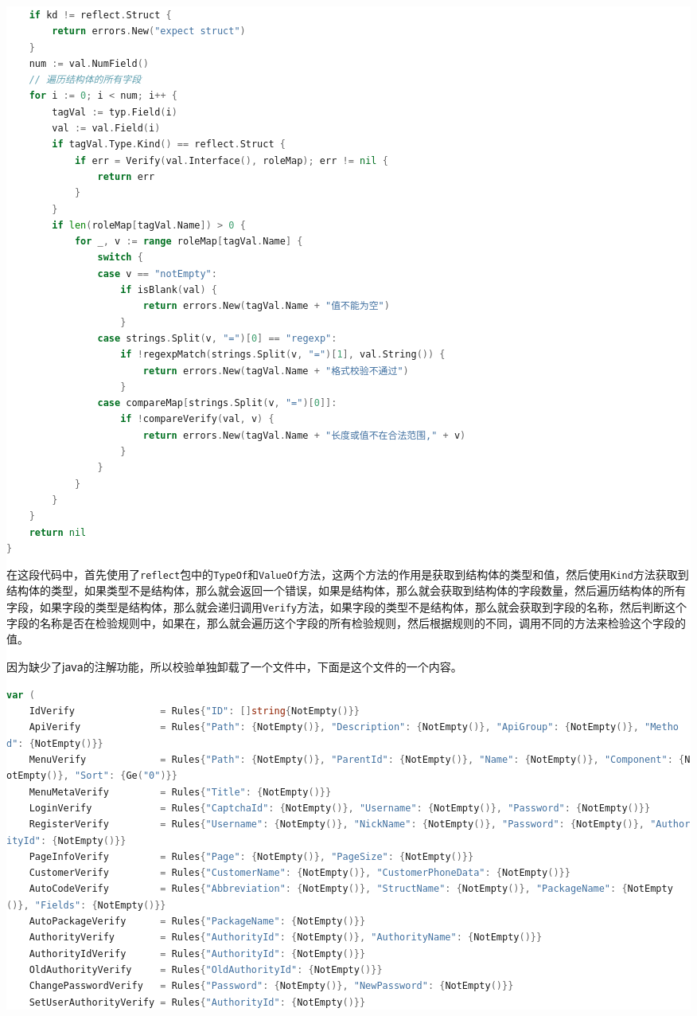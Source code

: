 ```go
	if kd != reflect.Struct {
		return errors.New("expect struct")
	}
	num := val.NumField()
	// 遍历结构体的所有字段
	for i := 0; i < num; i++ {
		tagVal := typ.Field(i)
		val := val.Field(i)
		if tagVal.Type.Kind() == reflect.Struct {
			if err = Verify(val.Interface(), roleMap); err != nil {
				return err
			}
		}
		if len(roleMap[tagVal.Name]) > 0 {
			for _, v := range roleMap[tagVal.Name] {
				switch {
				case v == "notEmpty":
					if isBlank(val) {
						return errors.New(tagVal.Name + "值不能为空")
					}
				case strings.Split(v, "=")[0] == "regexp":
					if !regexpMatch(strings.Split(v, "=")[1], val.String()) {
						return errors.New(tagVal.Name + "格式校验不通过")
					}
				case compareMap[strings.Split(v, "=")[0]]:
					if !compareVerify(val, v) {
						return errors.New(tagVal.Name + "长度或值不在合法范围," + v)
					}
				}
			}
		}
	}
	return nil
}
```

在这段代码中，首先使用了`reflect`包中的`TypeOf`和`ValueOf`方法，这两个方法的作用是获取到结构体的类型和值，然后使用`Kind`方法获取到结构体的类型，如果类型不是结构体，那么就会返回一个错误，如果是结构体，那么就会获取到结构体的字段数量，然后遍历结构体的所有字段，如果字段的类型是结构体，那么就会递归调用`Verify`方法，如果字段的类型不是结构体，那么就会获取到字段的名称，然后判断这个字段的名称是否在检验规则中，如果在，那么就会遍历这个字段的所有检验规则，然后根据规则的不同，调用不同的方法来检验这个字段的值。

因为缺少了java的注解功能，所以校验单独卸载了一个文件中，下面是这个文件的一个内容。

```go
var (
	IdVerify               = Rules{"ID": []string{NotEmpty()}}
	ApiVerify              = Rules{"Path": {NotEmpty()}, "Description": {NotEmpty()}, "ApiGroup": {NotEmpty()}, "Method": {NotEmpty()}}
	MenuVerify             = Rules{"Path": {NotEmpty()}, "ParentId": {NotEmpty()}, "Name": {NotEmpty()}, "Component": {NotEmpty()}, "Sort": {Ge("0")}}
	MenuMetaVerify         = Rules{"Title": {NotEmpty()}}
	LoginVerify            = Rules{"CaptchaId": {NotEmpty()}, "Username": {NotEmpty()}, "Password": {NotEmpty()}}
	RegisterVerify         = Rules{"Username": {NotEmpty()}, "NickName": {NotEmpty()}, "Password": {NotEmpty()}, "AuthorityId": {NotEmpty()}}
	PageInfoVerify         = Rules{"Page": {NotEmpty()}, "PageSize": {NotEmpty()}}
	CustomerVerify         = Rules{"CustomerName": {NotEmpty()}, "CustomerPhoneData": {NotEmpty()}}
	AutoCodeVerify         = Rules{"Abbreviation": {NotEmpty()}, "StructName": {NotEmpty()}, "PackageName": {NotEmpty()}, "Fields": {NotEmpty()}}
	AutoPackageVerify      = Rules{"PackageName": {NotEmpty()}}
	AuthorityVerify        = Rules{"AuthorityId": {NotEmpty()}, "AuthorityName": {NotEmpty()}}
	AuthorityIdVerify      = Rules{"AuthorityId": {NotEmpty()}}
	OldAuthorityVerify     = Rules{"OldAuthorityId": {NotEmpty()}}
	ChangePasswordVerify   = Rules{"Password": {NotEmpty()}, "NewPassword": {NotEmpty()}}
	SetUserAuthorityVerify = Rules{"AuthorityId": {NotEmpty()}}
```